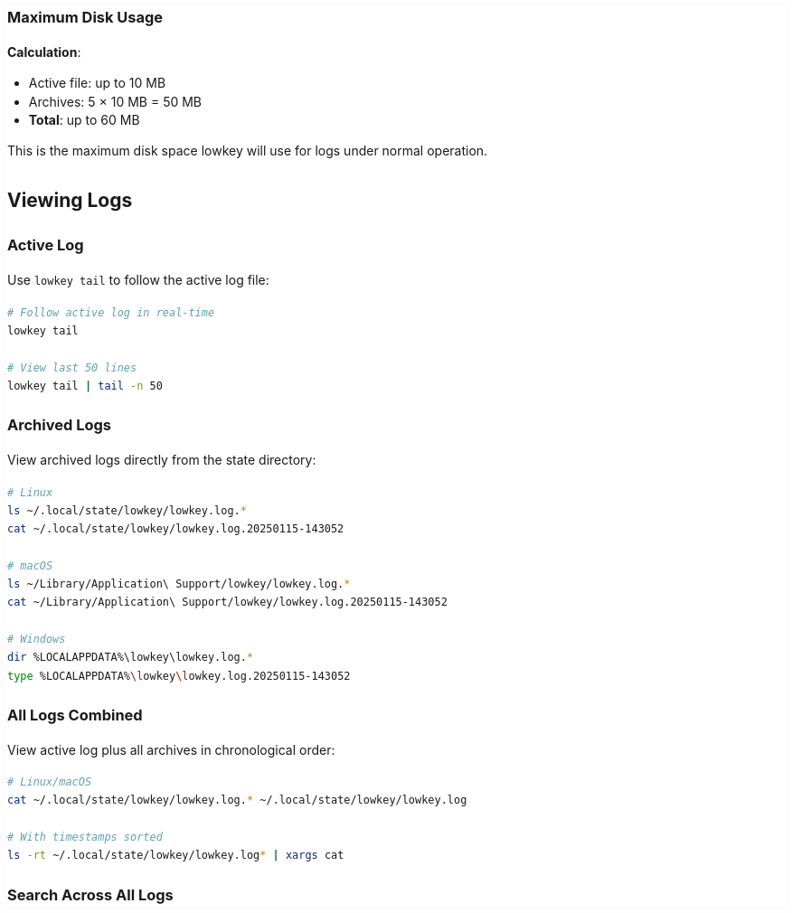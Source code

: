 
### Maximum Disk Usage

**Calculation**:
- Active file: up to 10 MB
- Archives: 5 × 10 MB = 50 MB
- **Total**: up to 60 MB

This is the maximum disk space lowkey will use for logs under normal operation.

## Viewing Logs

### Active Log

Use `lowkey tail` to follow the active log file:

```bash
# Follow active log in real-time
lowkey tail

# View last 50 lines
lowkey tail | tail -n 50
```

### Archived Logs

View archived logs directly from the state directory:

```bash
# Linux
ls ~/.local/state/lowkey/lowkey.log.*
cat ~/.local/state/lowkey/lowkey.log.20250115-143052

# macOS
ls ~/Library/Application\ Support/lowkey/lowkey.log.*
cat ~/Library/Application\ Support/lowkey/lowkey.log.20250115-143052

# Windows
dir %LOCALAPPDATA%\lowkey\lowkey.log.*
type %LOCALAPPDATA%\lowkey\lowkey.log.20250115-143052
```

### All Logs Combined

View active log plus all archives in chronological order:

```bash
# Linux/macOS
cat ~/.local/state/lowkey/lowkey.log.* ~/.local/state/lowkey/lowkey.log

# With timestamps sorted
ls -rt ~/.local/state/lowkey/lowkey.log* | xargs cat
```

### Search Across All Logs
